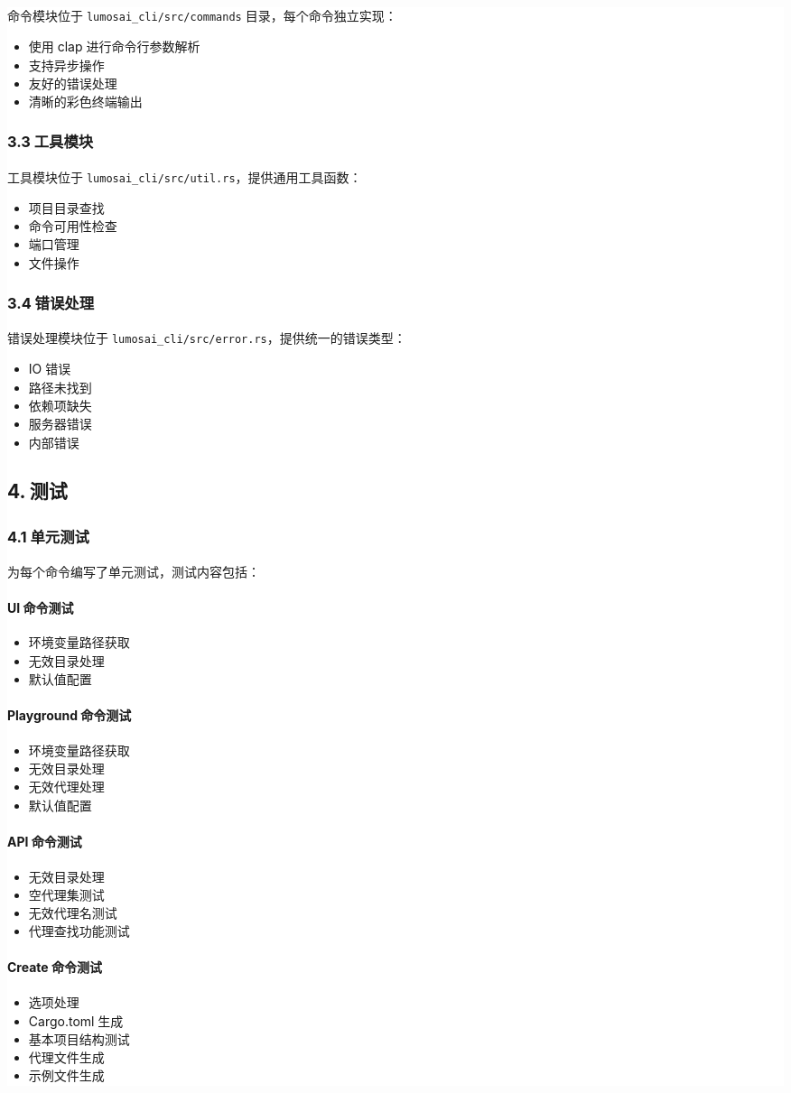 命令模块位于 `lumosai_cli/src/commands` 目录，每个命令独立实现：

- 使用 clap 进行命令行参数解析
- 支持异步操作
- 友好的错误处理
- 清晰的彩色终端输出

### 3.3 工具模块

工具模块位于 `lumosai_cli/src/util.rs`，提供通用工具函数：

- 项目目录查找
- 命令可用性检查
- 端口管理
- 文件操作

### 3.4 错误处理

错误处理模块位于 `lumosai_cli/src/error.rs`，提供统一的错误类型：

- IO 错误
- 路径未找到
- 依赖项缺失
- 服务器错误
- 内部错误

## 4. 测试

### 4.1 单元测试

为每个命令编写了单元测试，测试内容包括：

#### UI 命令测试
- 环境变量路径获取
- 无效目录处理
- 默认值配置

#### Playground 命令测试
- 环境变量路径获取
- 无效目录处理
- 无效代理处理
- 默认值配置

#### API 命令测试
- 无效目录处理
- 空代理集测试
- 无效代理名测试
- 代理查找功能测试

#### Create 命令测试
- 选项处理
- Cargo.toml 生成
- 基本项目结构测试
- 代理文件生成
- 示例文件生成
